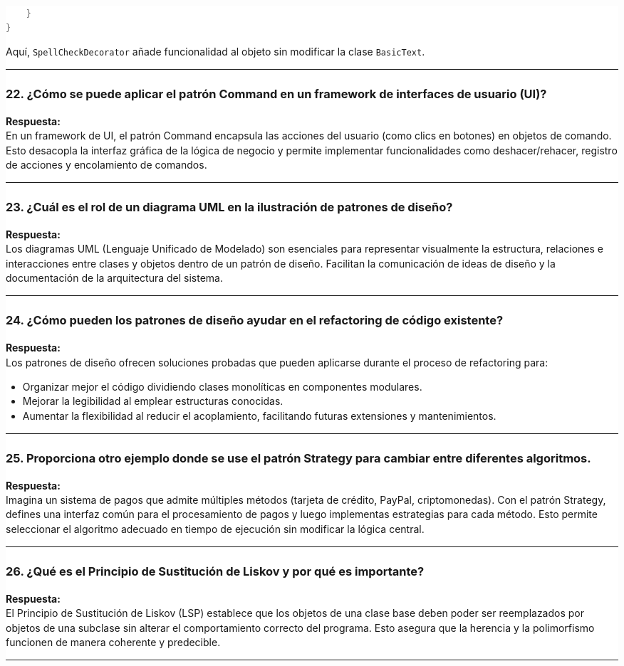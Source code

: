```java
    }
}
```
Aquí, `SpellCheckDecorator` añade funcionalidad al objeto sin modificar la clase `BasicText`.

---

### 22. ¿Cómo se puede aplicar el patrón Command en un framework de interfaces de usuario (UI)?
**Respuesta:**  
En un framework de UI, el patrón Command encapsula las acciones del usuario (como clics en botones) en objetos de comando. Esto desacopla la interfaz gráfica de la lógica de negocio y permite implementar funcionalidades como deshacer/rehacer, registro de acciones y encolamiento de comandos.

---

### 23. ¿Cuál es el rol de un diagrama UML en la ilustración de patrones de diseño?
**Respuesta:**  
Los diagramas UML (Lenguaje Unificado de Modelado) son esenciales para representar visualmente la estructura, relaciones e interacciones entre clases y objetos dentro de un patrón de diseño. Facilitan la comunicación de ideas de diseño y la documentación de la arquitectura del sistema.

---

### 24. ¿Cómo pueden los patrones de diseño ayudar en el refactoring de código existente?
**Respuesta:**  
Los patrones de diseño ofrecen soluciones probadas que pueden aplicarse durante el proceso de refactoring para:
- Organizar mejor el código dividiendo clases monolíticas en componentes modulares.
- Mejorar la legibilidad al emplear estructuras conocidas.
- Aumentar la flexibilidad al reducir el acoplamiento, facilitando futuras extensiones y mantenimientos.

---

### 25. Proporciona otro ejemplo donde se use el patrón Strategy para cambiar entre diferentes algoritmos.
**Respuesta:**  
Imagina un sistema de pagos que admite múltiples métodos (tarjeta de crédito, PayPal, criptomonedas). Con el patrón Strategy, defines una interfaz común para el procesamiento de pagos y luego implementas estrategias para cada método. Esto permite seleccionar el algoritmo adecuado en tiempo de ejecución sin modificar la lógica central.

---

### 26. ¿Qué es el Principio de Sustitución de Liskov y por qué es importante?
**Respuesta:**  
El Principio de Sustitución de Liskov (LSP) establece que los objetos de una clase base deben poder ser reemplazados por objetos de una subclase sin alterar el comportamiento correcto del programa. Esto asegura que la herencia y la polimorfismo funcionen de manera coherente y predecible.

---